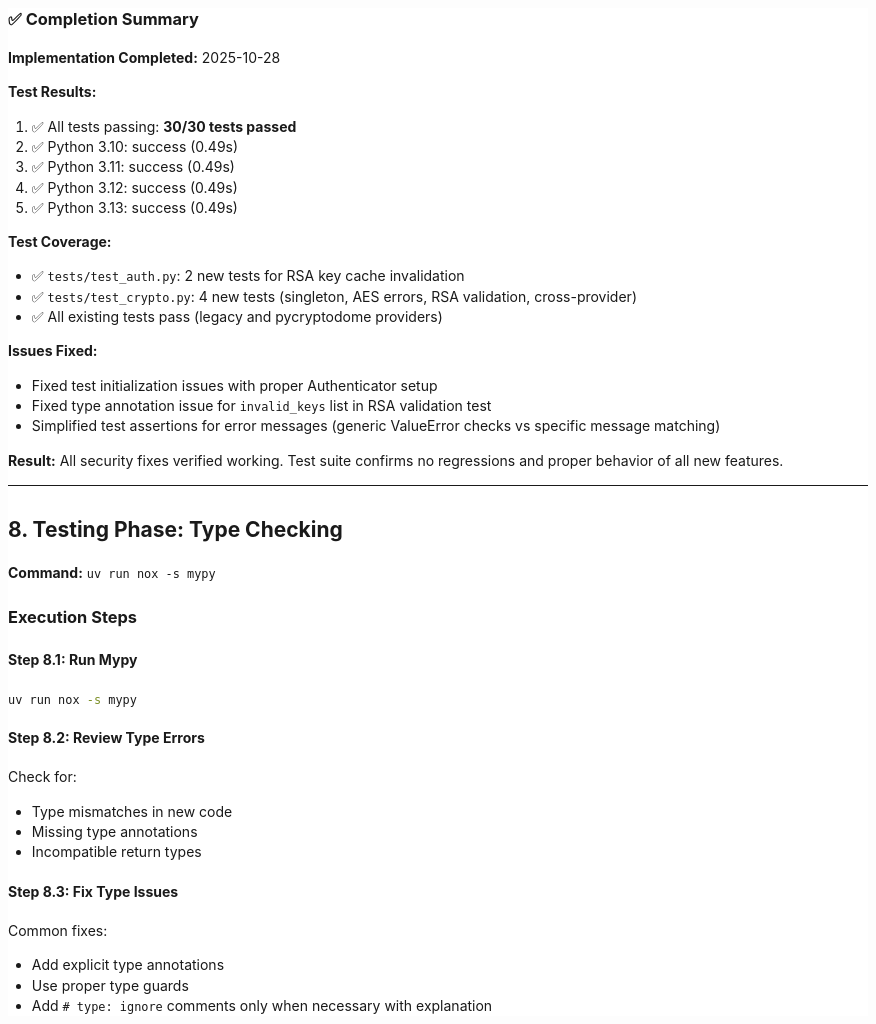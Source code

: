 ### ✅ Completion Summary

**Implementation Completed:** 2025-10-28

**Test Results:**

1. ✅ All tests passing: **30/30 tests passed**
2. ✅ Python 3.10: success (0.49s)
3. ✅ Python 3.11: success (0.49s)
4. ✅ Python 3.12: success (0.49s)
5. ✅ Python 3.13: success (0.49s)

**Test Coverage:**

- ✅ `tests/test_auth.py`: 2 new tests for RSA key cache invalidation
- ✅ `tests/test_crypto.py`: 4 new tests (singleton, AES errors, RSA validation, cross-provider)
- ✅ All existing tests pass (legacy and pycryptodome providers)

**Issues Fixed:**

- Fixed test initialization issues with proper Authenticator setup
- Fixed type annotation issue for `invalid_keys` list in RSA validation test
- Simplified test assertions for error messages (generic ValueError checks vs specific message matching)

**Result:** All security fixes verified working. Test suite confirms no regressions and proper behavior of all new features.

---

## 8. Testing Phase: Type Checking

**Command:** `uv run nox -s mypy`

### Execution Steps

#### Step 8.1: Run Mypy

```bash
uv run nox -s mypy
```

#### Step 8.2: Review Type Errors

Check for:

- Type mismatches in new code
- Missing type annotations
- Incompatible return types

#### Step 8.3: Fix Type Issues

Common fixes:

- Add explicit type annotations
- Use proper type guards
- Add `# type: ignore` comments only when necessary with explanation

